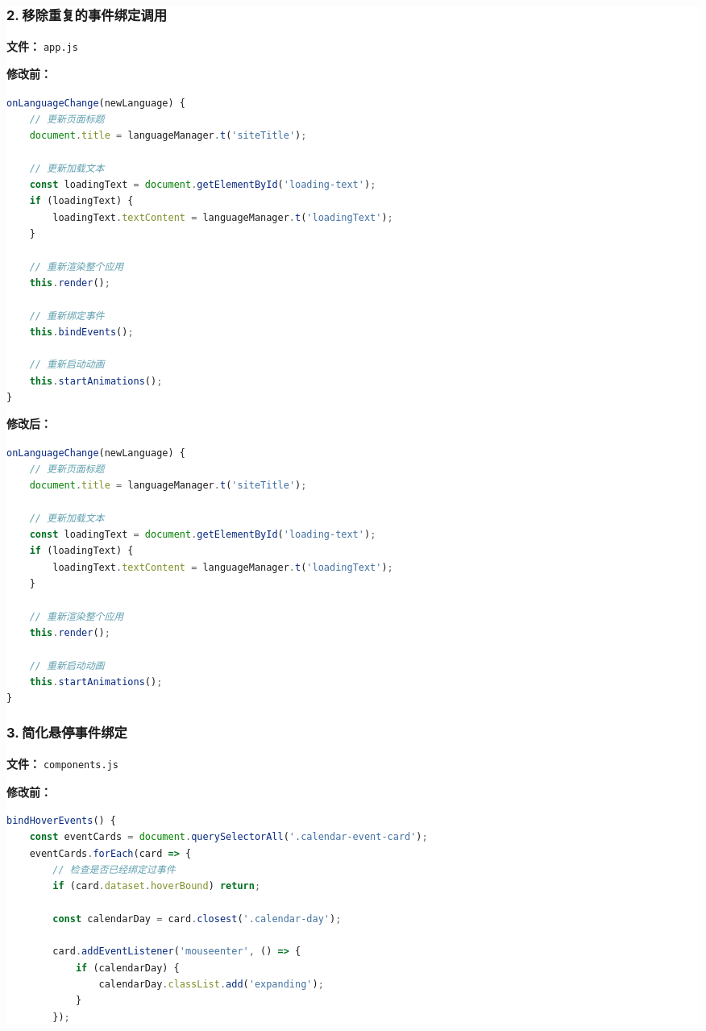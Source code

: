 ### 2. 移除重复的事件绑定调用

**文件：** `app.js`

**修改前：**
```javascript
onLanguageChange(newLanguage) {
    // 更新页面标题
    document.title = languageManager.t('siteTitle');
    
    // 更新加载文本
    const loadingText = document.getElementById('loading-text');
    if (loadingText) {
        loadingText.textContent = languageManager.t('loadingText');
    }
    
    // 重新渲染整个应用
    this.render();
    
    // 重新绑定事件
    this.bindEvents();
    
    // 重新启动动画
    this.startAnimations();
}
```

**修改后：**
```javascript
onLanguageChange(newLanguage) {
    // 更新页面标题
    document.title = languageManager.t('siteTitle');
    
    // 更新加载文本
    const loadingText = document.getElementById('loading-text');
    if (loadingText) {
        loadingText.textContent = languageManager.t('loadingText');
    }
    
    // 重新渲染整个应用
    this.render();
    
    // 重新启动动画
    this.startAnimations();
}
```

### 3. 简化悬停事件绑定

**文件：** `components.js`

**修改前：**
```javascript
bindHoverEvents() {
    const eventCards = document.querySelectorAll('.calendar-event-card');
    eventCards.forEach(card => {
        // 检查是否已经绑定过事件
        if (card.dataset.hoverBound) return;
        
        const calendarDay = card.closest('.calendar-day');
        
        card.addEventListener('mouseenter', () => {
            if (calendarDay) {
                calendarDay.classList.add('expanding');
            }
        });
```